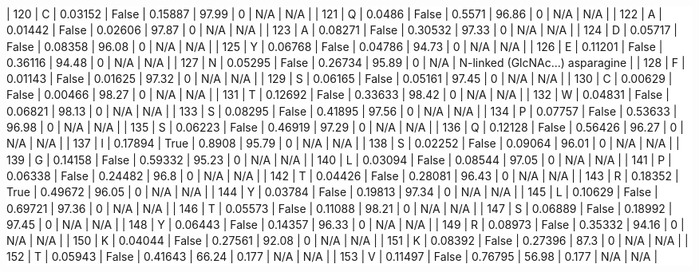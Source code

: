 |   120 | C    |         0.03152 | False     |                          0.15887 |                 97.99 |         0     | N/A            | N/A                             |
|   121 | Q    |         0.0486  | False     |                          0.5571  |                 96.86 |         0     | N/A            | N/A                             |
|   122 | A    |         0.01442 | False     |                          0.02606 |                 97.87 |         0     | N/A            | N/A                             |
|   123 | A    |         0.08271 | False     |                          0.30532 |                 97.33 |         0     | N/A            | N/A                             |
|   124 | D    |         0.05717 | False     |                          0.08358 |                 96.08 |         0     | N/A            | N/A                             |
|   125 | Y    |         0.06768 | False     |                          0.04786 |                 94.73 |         0     | N/A            | N/A                             |
|   126 | E    |         0.11201 | False     |                          0.36116 |                 94.48 |         0     | N/A            | N/A                             |
|   127 | N    |         0.05295 | False     |                          0.26734 |                 95.89 |         0     | N/A            | N-linked (GlcNAc...) asparagine |
|   128 | F    |         0.01143 | False     |                          0.01625 |                 97.32 |         0     | N/A            | N/A                             |
|   129 | S    |         0.06165 | False     |                          0.05161 |                 97.45 |         0     | N/A            | N/A                             |
|   130 | C    |         0.00629 | False     |                          0.00466 |                 98.27 |         0     | N/A            | N/A                             |
|   131 | T    |         0.12692 | False     |                          0.33633 |                 98.42 |         0     | N/A            | N/A                             |
|   132 | W    |         0.04831 | False     |                          0.06821 |                 98.13 |         0     | N/A            | N/A                             |
|   133 | S    |         0.08295 | False     |                          0.41895 |                 97.56 |         0     | N/A            | N/A                             |
|   134 | P    |         0.07757 | False     |                          0.53633 |                 96.98 |         0     | N/A            | N/A                             |
|   135 | S    |         0.06223 | False     |                          0.46919 |                 97.29 |         0     | N/A            | N/A                             |
|   136 | Q    |         0.12128 | False     |                          0.56426 |                 96.27 |         0     | N/A            | N/A                             |
|   137 | I    |         0.17894 | True      |                          0.8908  |                 95.79 |         0     | N/A            | N/A                             |
|   138 | S    |         0.02252 | False     |                          0.09064 |                 96.01 |         0     | N/A            | N/A                             |
|   139 | G    |         0.14158 | False     |                          0.59332 |                 95.23 |         0     | N/A            | N/A                             |
|   140 | L    |         0.03094 | False     |                          0.08544 |                 97.05 |         0     | N/A            | N/A                             |
|   141 | P    |         0.06338 | False     |                          0.24482 |                 96.8  |         0     | N/A            | N/A                             |
|   142 | T    |         0.04426 | False     |                          0.28081 |                 96.43 |         0     | N/A            | N/A                             |
|   143 | R    |         0.18352 | True      |                          0.49672 |                 96.05 |         0     | N/A            | N/A                             |
|   144 | Y    |         0.03784 | False     |                          0.19813 |                 97.34 |         0     | N/A            | N/A                             |
|   145 | L    |         0.10629 | False     |                          0.69721 |                 97.36 |         0     | N/A            | N/A                             |
|   146 | T    |         0.05573 | False     |                          0.11088 |                 98.21 |         0     | N/A            | N/A                             |
|   147 | S    |         0.06889 | False     |                          0.18992 |                 97.45 |         0     | N/A            | N/A                             |
|   148 | Y    |         0.06443 | False     |                          0.14357 |                 96.33 |         0     | N/A            | N/A                             |
|   149 | R    |         0.08973 | False     |                          0.35332 |                 94.16 |         0     | N/A            | N/A                             |
|   150 | K    |         0.04044 | False     |                          0.27561 |                 92.08 |         0     | N/A            | N/A                             |
|   151 | K    |         0.08392 | False     |                          0.27396 |                 87.3  |         0     | N/A            | N/A                             |
|   152 | T    |         0.05943 | False     |                          0.41643 |                 66.24 |         0.177 | N/A            | N/A                             |
|   153 | V    |         0.11497 | False     |                          0.76795 |                 56.98 |         0.177 | N/A            | N/A                             |